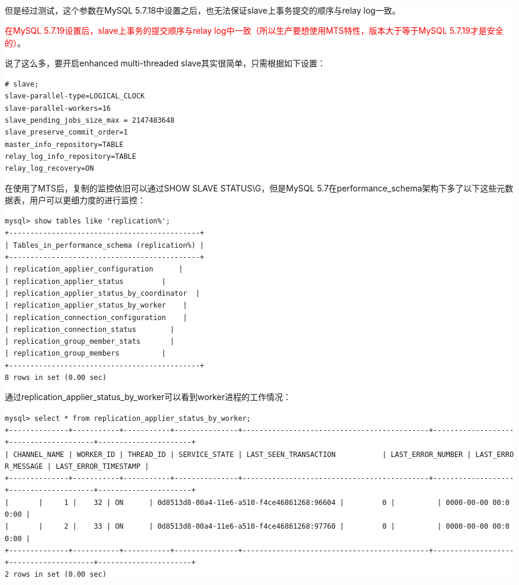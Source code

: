 
  但是经过测试，这个参数在MySQL 5.7.18中设置之后，也无法保证slave上事务提交的顺序与relay log一致。 

  

  <font color=red>在MySQL 5.7.19设置后，slave上事务的提交顺序与relay log中一致（所以生产要想使用MTS特性，版本大于等于MySQL 5.7.19才是安全的）</font>。

 

说了这么多，要开启enhanced multi-threaded slave其实很简单，只需根据如下设置：
```
# slave;
slave-parallel-type=LOGICAL_CLOCK
slave-parallel-workers=16
slave_pending_jobs_size_max = 2147483648
slave_preserve_commit_order=1
master_info_repository=TABLE
relay_log_info_repository=TABLE
relay_log_recovery=ON
```



在使用了MTS后，复制的监控依旧可以通过SHOW SLAVE STATUS\G，但是MySQL 5.7在performance_schema架构下多了以下这些元数据表，用户可以更细力度的进行监控：

```
mysql> show tables like 'replication%';
+---------------------------------------------+
| Tables_in_performance_schema (replication%) |
+---------------------------------------------+
| replication_applier_configuration      |
| replication_applier_status         |
| replication_applier_status_by_coordinator  |
| replication_applier_status_by_worker    |
| replication_connection_configuration    |
| replication_connection_status        |
| replication_group_member_stats       |
| replication_group_members          |
+---------------------------------------------+
8 rows in set (0.00 sec)
```



通过replication_applier_status_by_worker可以看到worker进程的工作情况：

```
mysql> select * from replication_applier_status_by_worker;
+--------------+-----------+-----------+---------------+--------------------------------------------+-------------------+--------------------+----------------------+
| CHANNEL_NAME | WORKER_ID | THREAD_ID | SERVICE_STATE | LAST_SEEN_TRANSACTION           | LAST_ERROR_NUMBER | LAST_ERROR_MESSAGE | LAST_ERROR_TIMESTAMP |
+--------------+-----------+-----------+---------------+--------------------------------------------+-------------------+--------------------+----------------------+
|       |     1 |    32 | ON      | 0d8513d8-00a4-11e6-a510-f4ce46861268:96604 |         0 |          | 0000-00-00 00:00:00 |
|       |     2 |    33 | ON      | 0d8513d8-00a4-11e6-a510-f4ce46861268:97760 |         0 |          | 0000-00-00 00:00:00 |
+--------------+-----------+-----------+---------------+--------------------------------------------+-------------------+--------------------+----------------------+
2 rows in set (0.00 sec)
```
